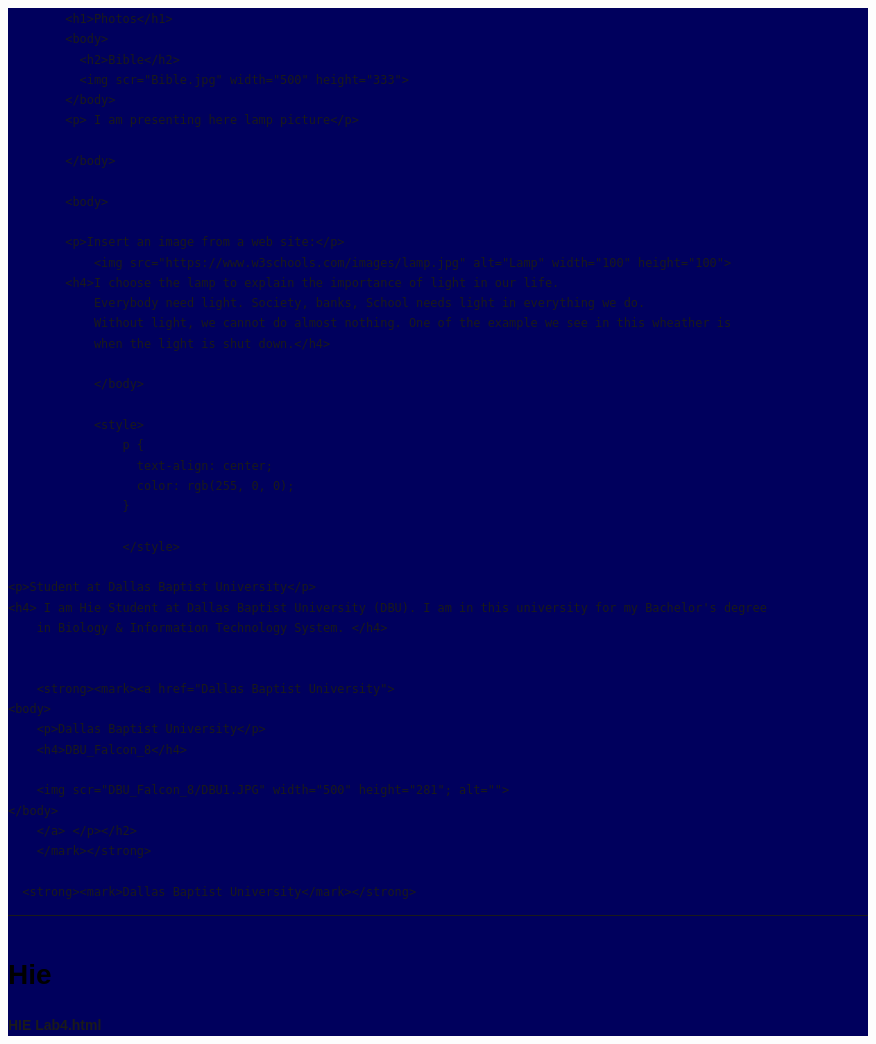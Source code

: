             <h1>Photos</h1>
            <body>
              <h2>Bible</h2>
              <img scr="Bible.jpg" width="500" height="333">
            </body>
            <p> I am presenting here lamp picture</p>
            
            </body>

            <body>

            <p>Insert an image from a web site:</p>
                <img src="https://www.w3schools.com/images/lamp.jpg" alt="Lamp" width="100" height="100">
            <h4>I choose the lamp to explain the importance of light in our life. 
                Everybody need light. Society, banks, School needs light in everything we do.
                Without light, we cannot do almost nothing. One of the example we see in this wheather is 
                when the light is shut down.</h4>
                
                </body>
                
                <style>
                    p {
                      text-align: center;
                      color: rgb(255, 0, 0);
                    } 
                
                    </style>
            
    <p>Student at Dallas Baptist University</p>
    <h4> I am Hie Student at Dallas Baptist University (DBU). I am in this university for my Bachelor's degree 
        in Biology & Information Technology System. </h4>

      
        <strong><mark><a href="Dallas Baptist University">
    <body>
        <p>Dallas Baptist University</p>
        <h4>DBU_Falcon_8</h4>

        <img scr="DBU_Falcon_8/DBU1.JPG" width="500" height="281"; alt="">
    </body>
        </a> </p></h2>
        </mark></strong>
           
      <strong><mark>Dallas Baptist University</mark></strong>

     
      
<hr> 
 <strong><mark><h1>Hie</h1></mark></strong>
<h4>HIE Lab4.html</h4>
    

</form></body></html>
<!DOCTYPE html> 
<html lang="en">
<head>
<title>Lighthouse Island Bistro</title>
<meta charset="utf-8">
<style>
* { box-sizing: border-box; }
body {font-family:Verdana, Arial, sans-serif;
      background-color: #00005D;
}
#wrapper { background-color: #b3c7e6; 
           color: #000066;
           width: 80%;
		   margin: auto;
           min-width: 960px;